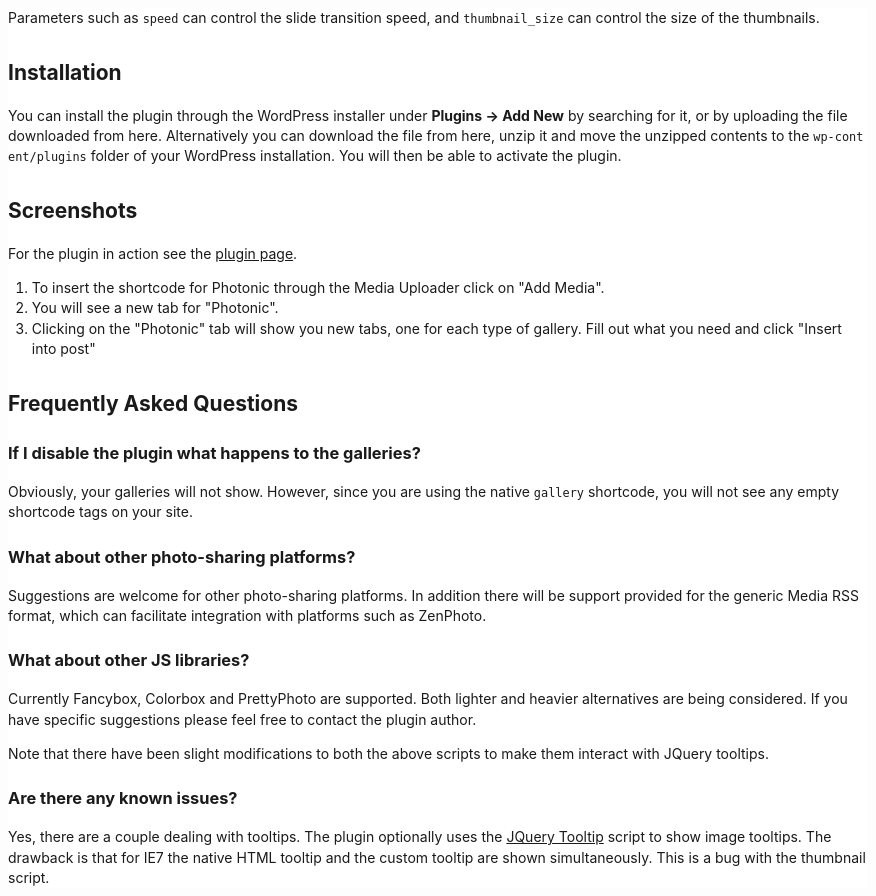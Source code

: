 Parameters such as `speed` can control the slide transition speed, and `thumbnail_size` can control the size of
the thumbnails.

## Installation

You can install the plugin through the WordPress installer under **Plugins &rarr; Add New** by searching for it,
or by uploading the file downloaded from here. Alternatively you can download the file from here, unzip it and move the unzipped
contents to the `wp-content/plugins` folder of your WordPress installation. You will then be able to activate the plugin.

## Screenshots

For the plugin in action see the [plugin page](http://aquoid.com/news/plugins/photonic/).

1.	To insert the shortcode for Photonic through the Media Uploader click on "Add Media".
2.	You will see a new tab for "Photonic".
3.	Clicking on the "Photonic" tab will show you new tabs, one for each type of gallery. Fill out what you need and click "Insert into post"

## Frequently Asked Questions

### If I disable the plugin what happens to the galleries?

Obviously, your galleries will not show. However, since you are using the native `gallery` shortcode, you will
not see any empty shortcode tags on your site.

### What about other photo-sharing platforms?

Suggestions are welcome for other photo-sharing platforms. In addition there will be support provided for the generic
Media RSS format, which can facilitate integration with platforms such as ZenPhoto.

### What about other JS libraries?

Currently Fancybox, Colorbox and PrettyPhoto are supported. Both lighter and heavier alternatives are being considered.
If you have specific suggestions please feel free to contact the plugin author.

Note that there have been slight modifications to both the above scripts to make them interact with JQuery tooltips.

### Are there any known issues?

Yes, there are a couple dealing with tooltips. The plugin optionally uses the [JQuery Tooltip](http://bassistance.de/jquery-plugins/jquery-plugin-tooltip/)
script to show image tooltips. The drawback is that for IE7 the native HTML tooltip and the custom tooltip are shown simultaneously.
This is a bug with the thumbnail script.
